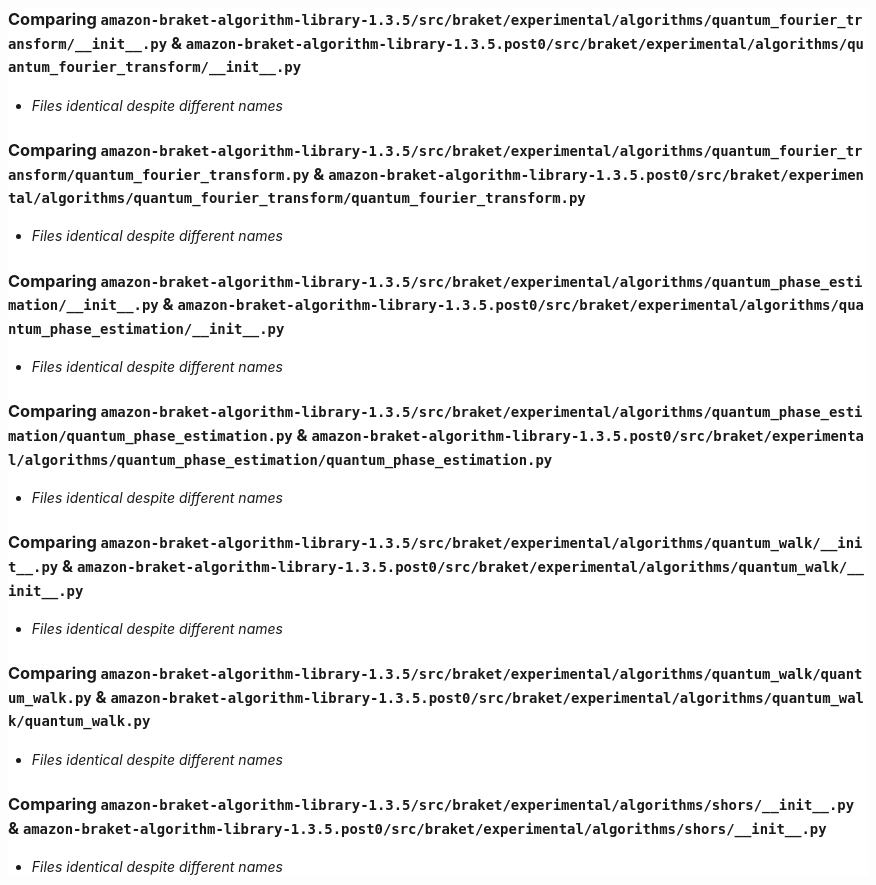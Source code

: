 ### Comparing `amazon-braket-algorithm-library-1.3.5/src/braket/experimental/algorithms/quantum_fourier_transform/__init__.py` & `amazon-braket-algorithm-library-1.3.5.post0/src/braket/experimental/algorithms/quantum_fourier_transform/__init__.py`

 * *Files identical despite different names*

### Comparing `amazon-braket-algorithm-library-1.3.5/src/braket/experimental/algorithms/quantum_fourier_transform/quantum_fourier_transform.py` & `amazon-braket-algorithm-library-1.3.5.post0/src/braket/experimental/algorithms/quantum_fourier_transform/quantum_fourier_transform.py`

 * *Files identical despite different names*

### Comparing `amazon-braket-algorithm-library-1.3.5/src/braket/experimental/algorithms/quantum_phase_estimation/__init__.py` & `amazon-braket-algorithm-library-1.3.5.post0/src/braket/experimental/algorithms/quantum_phase_estimation/__init__.py`

 * *Files identical despite different names*

### Comparing `amazon-braket-algorithm-library-1.3.5/src/braket/experimental/algorithms/quantum_phase_estimation/quantum_phase_estimation.py` & `amazon-braket-algorithm-library-1.3.5.post0/src/braket/experimental/algorithms/quantum_phase_estimation/quantum_phase_estimation.py`

 * *Files identical despite different names*

### Comparing `amazon-braket-algorithm-library-1.3.5/src/braket/experimental/algorithms/quantum_walk/__init__.py` & `amazon-braket-algorithm-library-1.3.5.post0/src/braket/experimental/algorithms/quantum_walk/__init__.py`

 * *Files identical despite different names*

### Comparing `amazon-braket-algorithm-library-1.3.5/src/braket/experimental/algorithms/quantum_walk/quantum_walk.py` & `amazon-braket-algorithm-library-1.3.5.post0/src/braket/experimental/algorithms/quantum_walk/quantum_walk.py`

 * *Files identical despite different names*

### Comparing `amazon-braket-algorithm-library-1.3.5/src/braket/experimental/algorithms/shors/__init__.py` & `amazon-braket-algorithm-library-1.3.5.post0/src/braket/experimental/algorithms/shors/__init__.py`

 * *Files identical despite different names*
